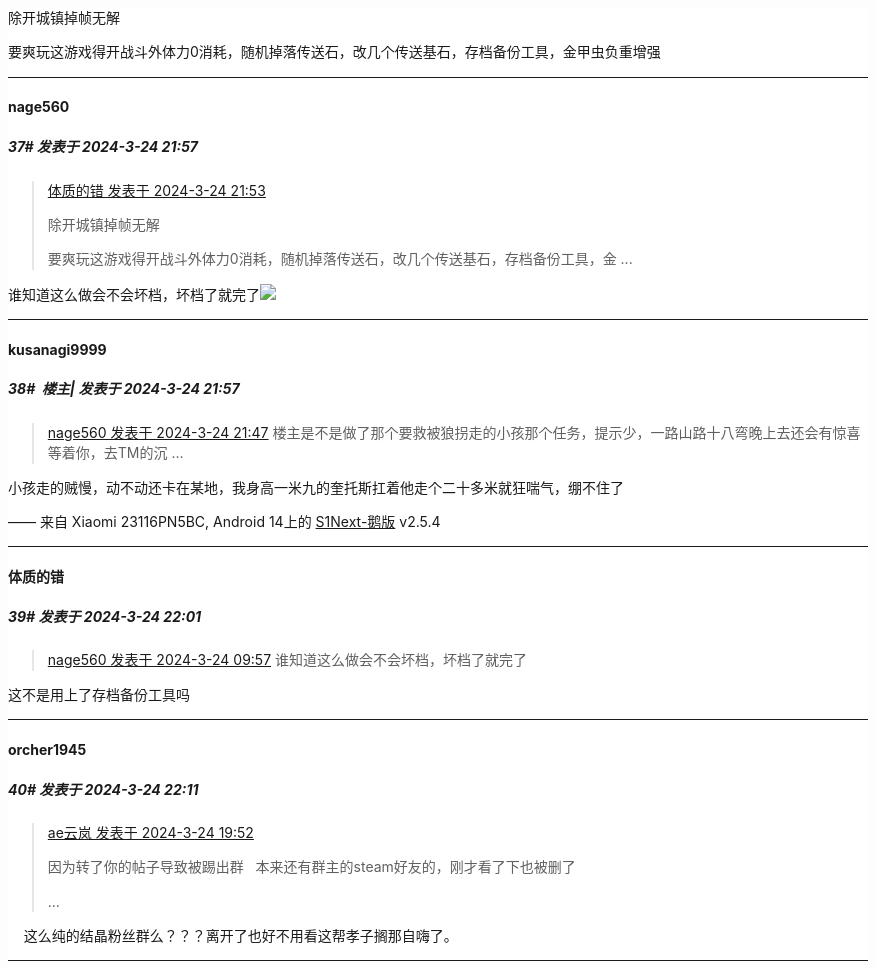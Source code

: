 除开城镇掉帧无解

要爽玩这游戏得开战斗外体力0消耗，随机掉落传送石，改几个传送基石，存档备份工具，金甲虫负重增强

*****

####  nage560  
##### 37#       发表于 2024-3-24 21:57

<blockquote><a href="httphttps://bbs.saraba1st.com/2b/forum.php?mod=redirect&amp;goto=findpost&amp;pid=64363306&amp;ptid=2176894" target="_blank">体质的错 发表于 2024-3-24 21:53</a>

除开城镇掉帧无解

要爽玩这游戏得开战斗外体力0消耗，随机掉落传送石，改几个传送基石，存档备份工具，金 ...</blockquote>
谁知道这么做会不会坏档，坏档了就完了<img src="https://static.saraba1st.com/image/smiley/face2017/106.png" referrerpolicy="no-referrer">

*****

####  kusanagi9999  
##### 38#         楼主| 发表于 2024-3-24 21:57

<blockquote><a href="httphttps://bbs.saraba1st.com/2b/forum.php?mod=redirect&amp;goto=findpost&amp;pid=64363233&amp;ptid=2176894" target="_blank">nage560 发表于 2024-3-24 21:47</a>
楼主是不是做了那个要救被狼拐走的小孩那个任务，提示少，一路山路十八弯晚上去还会有惊喜等着你，去TM的沉 ...</blockquote>
小孩走的贼慢，动不动还卡在某地，我身高一米九的奎托斯扛着他走个二十多米就狂喘气，绷不住了

—— 来自 Xiaomi 23116PN5BC, Android 14上的 [S1Next-鹅版](https://github.com/ykrank/S1-Next/releases) v2.5.4

*****

####  体质的错  
##### 39#       发表于 2024-3-24 22:01

<blockquote><a href="httphttps://bbs.saraba1st.com/2b/forum.php?mod=redirect&amp;goto=findpost&amp;pid=64363338&amp;ptid=2176894" target="_blank">nage560 发表于 2024-3-24 09:57</a>
谁知道这么做会不会坏档，坏档了就完了</blockquote>
这不是用上了存档备份工具吗

*****

####  orcher1945  
##### 40#       发表于 2024-3-24 22:11

<blockquote><a href="httphttps://bbs.saraba1st.com/2b/forum.php?mod=redirect&amp;goto=findpost&amp;pid=64361902&amp;ptid=2176894" target="_blank">ae云岚 发表于 2024-3-24 19:52</a>

因为转了你的帖子导致被踢出群   本来还有群主的steam好友的，刚才看了下也被删了

 ...</blockquote>
    这么纯的结晶粉丝群么？？？离开了也好不用看这帮孝子搁那自嗨了。


*****
